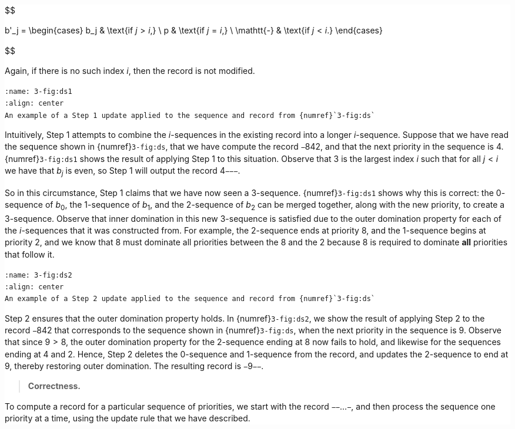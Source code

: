 $$

b'_j = \begin{cases}
b_j & \text{if $j > i$,} \\
p & \text{if $j = i$,} \\
 \mathtt{-} & \text{if $j < i$.} 
\end{cases}

$$

Again, if there is no such index $i$, then the record is not modified.

```{figure} ./../FigAndAlgos/3-fig:ds1.png
:name: 3-fig:ds1
:align: center
An example of a Step 1 update applied to the sequence and record from {numref}`3-fig:ds`
```
Intuitively, Step 1 attempts to combine the $i$-sequences in the existing record
into a longer $i$-sequence. Suppose that we have read the sequence shown in {numref}`3-fig:ds`, 
that we have compute the record $\mathtt{-} 8 4 2$, and that the next priority in the sequence is $4$.
{numref}`3-fig:ds1` shows the result of applying Step 1 to this situation.
Observe that $3$ is the largest index $i$ such that for all $j < i$ we have that
$b_j$ is even, so Step 1 will output the record $4  \mathtt{-}  \mathtt{-}  \mathtt{-}$.

So in this circumstance, Step 1 claims that we have now seen a $3$-sequence.
{numref}`3-fig:ds1` shows why this is correct: the $0$-sequence of $b_0$, the
$1$-sequence of $b_1$, and the $2$-sequence of $b_2$ can be merged together,
along with the new priority, to create a $3$-sequence. Observe that inner
domination in this new $3$-sequence is satisfied due to the outer domination
property for each of the $i$-sequences that it was constructed from.
For example, the $2$-sequence ends at priority $8$, and the $1$-sequence begins
at priority $2$, and we know that $8$ must dominate all priorities between the
$8$ and the $2$ because $8$ is required to dominate **all** priorities that
follow it.

```{figure} ./../FigAndAlgos/3-fig:ds2.png
:name: 3-fig:ds2
:align: center
An example of a Step 2 update applied to the sequence and record from {numref}`3-fig:ds`
```

Step 2 ensures that the outer domination property holds. 
In {numref}`3-fig:ds2`, we show the result of applying Step 2 to the record
$\mathtt{-} 8 4 2$ that corresponds to the sequence shown in {numref}`3-fig:ds`,
when the next priority in the sequence is $9$. Observe that since $9 > 8$, the
outer domination property for the $2$-sequence ending at $8$ now fails to hold,
and likewise for the sequences ending at $4$ and $2$. Hence, Step 2 deletes the
$0$-sequence and $1$-sequence from the record, and updates the $2$-sequence to
end at $9$, thereby restoring outer domination. The resulting record is $\mathtt{-}
9  \mathtt{-}  \mathtt{-}$.

> **Correctness.**

To compute a record for a particular sequence of priorities, we start with the
record $\mathtt{-}  \mathtt{-} \dots  \mathtt{-}$, and then process the sequence one
priority at a time, using the update rule that we have described. 
